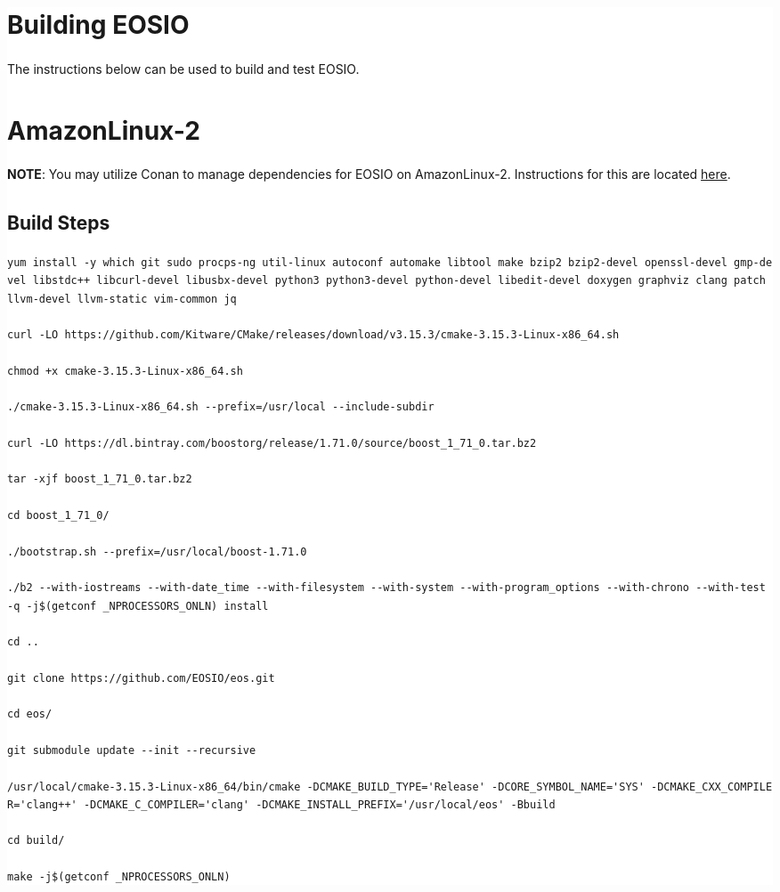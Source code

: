 # Building EOSIO

The instructions below can be used to build and test EOSIO.

# AmazonLinux-2

**NOTE**: You may utilize Conan to manage dependencies for EOSIO on AmazonLinux-2. Instructions for this are located [here](../.conan/AMAZONLINUX-2.md).

## Build Steps

```
yum install -y which git sudo procps-ng util-linux autoconf automake libtool make bzip2 bzip2-devel openssl-devel gmp-devel libstdc++ libcurl-devel libusbx-devel python3 python3-devel python-devel libedit-devel doxygen graphviz clang patch llvm-devel llvm-static vim-common jq

curl -LO https://github.com/Kitware/CMake/releases/download/v3.15.3/cmake-3.15.3-Linux-x86_64.sh

chmod +x cmake-3.15.3-Linux-x86_64.sh

./cmake-3.15.3-Linux-x86_64.sh --prefix=/usr/local --include-subdir

curl -LO https://dl.bintray.com/boostorg/release/1.71.0/source/boost_1_71_0.tar.bz2

tar -xjf boost_1_71_0.tar.bz2

cd boost_1_71_0/

./bootstrap.sh --prefix=/usr/local/boost-1.71.0

./b2 --with-iostreams --with-date_time --with-filesystem --with-system --with-program_options --with-chrono --with-test -q -j$(getconf _NPROCESSORS_ONLN) install

cd ..

git clone https://github.com/EOSIO/eos.git

cd eos/

git submodule update --init --recursive

/usr/local/cmake-3.15.3-Linux-x86_64/bin/cmake -DCMAKE_BUILD_TYPE='Release' -DCORE_SYMBOL_NAME='SYS' -DCMAKE_CXX_COMPILER='clang++' -DCMAKE_C_COMPILER='clang' -DCMAKE_INSTALL_PREFIX='/usr/local/eos' -Bbuild

cd build/

make -j$(getconf _NPROCESSORS_ONLN)
```
